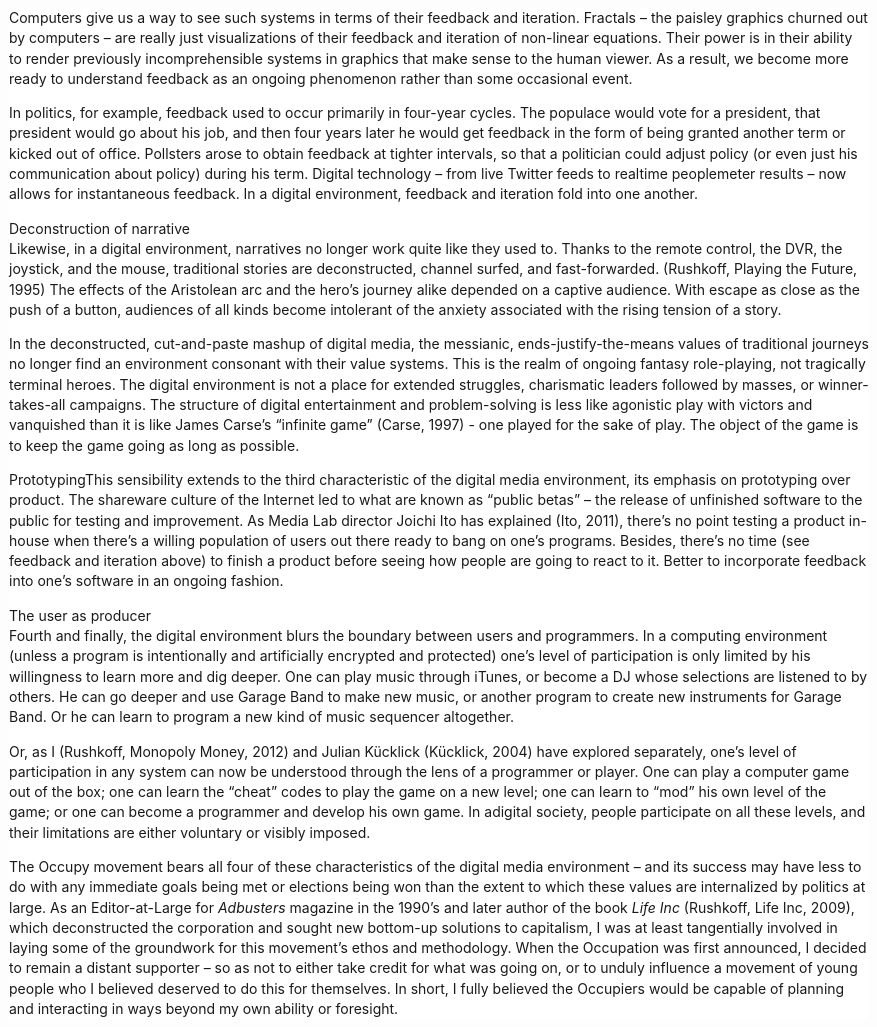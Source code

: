 Computers give us a way to see such systems in terms of their feedback and iteration. Fractals – the paisley graphics churned out by computers – are really just visualizations of their feedback and iteration of non-linear equations. Their power is in their ability to render previously incomprehensible systems in graphics that make sense to the human viewer. As a result, we become more ready to understand feedback as an ongoing phenomenon rather than some occasional event.

In politics, for example, feedback used to occur primarily in four-year cycles. The populace would vote for a president, that president would go about his job, and then four years later he would get feedback in the form of being granted another term or kicked out of office. Pollsters arose to obtain feedback at tighter intervals, so that a politician could adjust policy (or even just his communication about policy) during his term. Digital technology – from live Twitter feeds to realtime peoplemeter results – now allows for instantaneous feedback. In a digital environment, feedback and iteration fold into one another.

Deconstruction of narrative  
Likewise, in a digital environment, narratives no longer work quite like they used to. Thanks to the remote control, the DVR, the joystick, and the mouse, traditional stories are deconstructed, channel surfed, and fast-forwarded. (Rushkoff, Playing the Future, 1995) The effects of the Aristolean arc and the hero’s journey alike depended on a captive audience. With escape as close as the push of a button, audiences of all kinds become intolerant of the anxiety associated with the rising tension of a story.

In the deconstructed, cut-and-paste mashup of digital media, the messianic, ends-justify-the-means values of traditional journeys no longer find an environment consonant with their value systems. This is the realm of ongoing fantasy role-playing, not tragically terminal heroes. The digital environment is not a place for extended struggles, charismatic leaders followed by masses, or winner-takes-all campaigns. The structure of digital entertainment and problem-solving is less like agonistic play with victors and vanquished than it is like James Carse’s “infinite game” (Carse, 1997) - one played for the sake of play. The object of the game is to keep the game going as long as possible.

PrototypingThis sensibility extends to the third characteristic of the digital media environment, its emphasis on prototyping over product. The shareware culture of the Internet led to what are known as “public betas” – the release of unfinished software to the public for testing and improvement. As Media Lab director Joichi Ito has explained (Ito, 2011), there’s no point testing a product in-house when there’s a willing population of users out there ready to bang on one’s programs. Besides, there’s no time (see feedback and iteration above) to finish a product before seeing how people are going to react to it. Better to incorporate feedback into one’s software in an ongoing fashion.

The user as producer  
Fourth and finally, the digital environment blurs the boundary between users and programmers. In a computing environment (unless a program is intentionally and artificially encrypted and protected) one’s level of participation is only limited by his willingness to learn more and dig deeper. One can play music through iTunes, or become a DJ whose selections are listened to by others. He can go deeper and use Garage Band to make new music, or another program to create new instruments for Garage Band. Or he can learn to program a new kind of music sequencer altogether.

Or, as I (Rushkoff, Monopoly Money, 2012) and Julian Kücklick (Kücklick, 2004) have explored separately, one’s level of participation in any system can now be understood through the lens of a programmer or player. One can play a computer game out of the box; one can learn the “cheat” codes to play the game on a new level; one can learn to “mod” his own level of the game; or one can become a programmer and develop his own game. In adigital society, people participate on all these levels, and their limitations are either voluntary or visibly imposed.

The Occupy movement bears all four of these characteristics of the digital media environment – and its success may have less to do with any immediate goals being met or elections being won than the extent to which these values are internalized by politics at large. As an Editor-at-Large for _Adbusters_ magazine in the 1990’s and later author of the book _Life Inc_ (Rushkoff, Life Inc, 2009), which deconstructed the corporation and sought new bottom-up solutions to capitalism, I was at least tangentially involved in laying some of the groundwork for this movement’s ethos and methodology. When the Occupation was first announced, I decided to remain a distant supporter – so as not to either take credit for what was going on, or to unduly influence a movement of young people who I believed deserved to do this for themselves. In short, I fully believed the Occupiers would be capable of planning and interacting in ways beyond my own ability or foresight.
